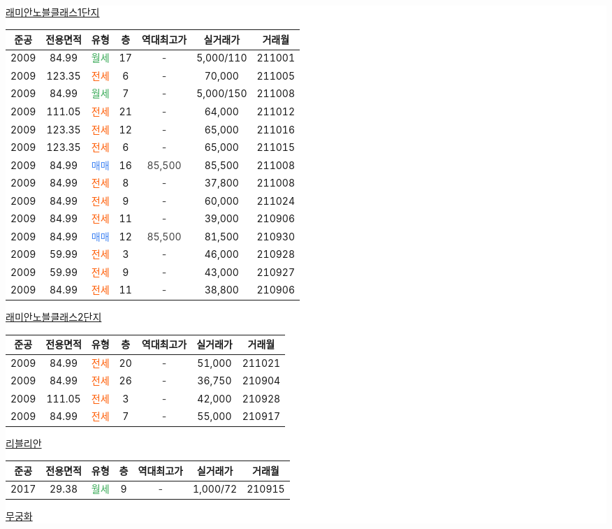 [래미안노블클래스1단지](https://search.naver.com/search.naver?query=%EA%B2%BD%EA%B8%B0%EB%8F%84+%EC%88%98%EC%9B%90%EC%8B%9C+%ED%8C%94%EB%8B%AC%EA%B5%AC+%EC%9D%B8%EA%B3%84%EB%8F%99+%EB%9E%98%EB%AF%B8%EC%95%88%EB%85%B8%EB%B8%94%ED%81%B4%EB%9E%98%EC%8A%A41%EB%8B%A8%EC%A7%80)

|준공|전용면적|유형|층|역대최고가|실거래가|거래월|
|:---:|:---:|:---:|:---:|:---:|:---:|:---:|
|2009|84.99|<span style="color:#34a853">월세</span>|17|<span style="color:#444444">-</span>|5,000/110|211001|
|2009|123.35|<span style="color:#ff5a00">전세</span>|6|<span style="color:#444444">-</span>|70,000|211005|
|2009|84.99|<span style="color:#34a853">월세</span>|7|<span style="color:#444444">-</span>|5,000/150|211008|
|2009|111.05|<span style="color:#ff5a00">전세</span>|21|<span style="color:#444444">-</span>|64,000|211012|
|2009|123.35|<span style="color:#ff5a00">전세</span>|12|<span style="color:#444444">-</span>|65,000|211016|
|2009|123.35|<span style="color:#ff5a00">전세</span>|6|<span style="color:#444444">-</span>|65,000|211015|
|2009|84.99|<span style="color:#4285f3">매매</span>|16|<span style="color:#444444">85,500</span>|85,500|211008|
|2009|84.99|<span style="color:#ff5a00">전세</span>|8|<span style="color:#444444">-</span>|37,800|211008|
|2009|84.99|<span style="color:#ff5a00">전세</span>|9|<span style="color:#444444">-</span>|60,000|211024|
|2009|84.99|<span style="color:#ff5a00">전세</span>|11|<span style="color:#444444">-</span>|39,000|210906|
|2009|84.99|<span style="color:#4285f3">매매</span>|12|<span style="color:#444444">85,500</span>|81,500|210930|
|2009|59.99|<span style="color:#ff5a00">전세</span>|3|<span style="color:#444444">-</span>|46,000|210928|
|2009|59.99|<span style="color:#ff5a00">전세</span>|9|<span style="color:#444444">-</span>|43,000|210927|
|2009|84.99|<span style="color:#ff5a00">전세</span>|11|<span style="color:#444444">-</span>|38,800|210906|

[래미안노블클래스2단지](https://search.naver.com/search.naver?query=%EA%B2%BD%EA%B8%B0%EB%8F%84+%EC%88%98%EC%9B%90%EC%8B%9C+%ED%8C%94%EB%8B%AC%EA%B5%AC+%EC%9D%B8%EA%B3%84%EB%8F%99+%EB%9E%98%EB%AF%B8%EC%95%88%EB%85%B8%EB%B8%94%ED%81%B4%EB%9E%98%EC%8A%A42%EB%8B%A8%EC%A7%80)

|준공|전용면적|유형|층|역대최고가|실거래가|거래월|
|:---:|:---:|:---:|:---:|:---:|:---:|:---:|
|2009|84.99|<span style="color:#ff5a00">전세</span>|20|<span style="color:#444444">-</span>|51,000|211021|
|2009|84.99|<span style="color:#ff5a00">전세</span>|26|<span style="color:#444444">-</span>|36,750|210904|
|2009|111.05|<span style="color:#ff5a00">전세</span>|3|<span style="color:#444444">-</span>|42,000|210928|
|2009|84.99|<span style="color:#ff5a00">전세</span>|7|<span style="color:#444444">-</span>|55,000|210917|

[리블리안](https://search.naver.com/search.naver?query=%EA%B2%BD%EA%B8%B0%EB%8F%84+%EC%88%98%EC%9B%90%EC%8B%9C+%ED%8C%94%EB%8B%AC%EA%B5%AC+%EC%9D%B8%EA%B3%84%EB%8F%99+%EB%A6%AC%EB%B8%94%EB%A6%AC%EC%95%88)

|준공|전용면적|유형|층|역대최고가|실거래가|거래월|
|:---:|:---:|:---:|:---:|:---:|:---:|:---:|
|2017|29.38|<span style="color:#34a853">월세</span>|9|<span style="color:#444444">-</span>|1,000/72|210915|

[무궁화](https://search.naver.com/search.naver?query=%EA%B2%BD%EA%B8%B0%EB%8F%84+%EC%88%98%EC%9B%90%EC%8B%9C+%ED%8C%94%EB%8B%AC%EA%B5%AC+%EC%9D%B8%EA%B3%84%EB%8F%99+%EB%AC%B4%EA%B6%81%ED%99%94)
